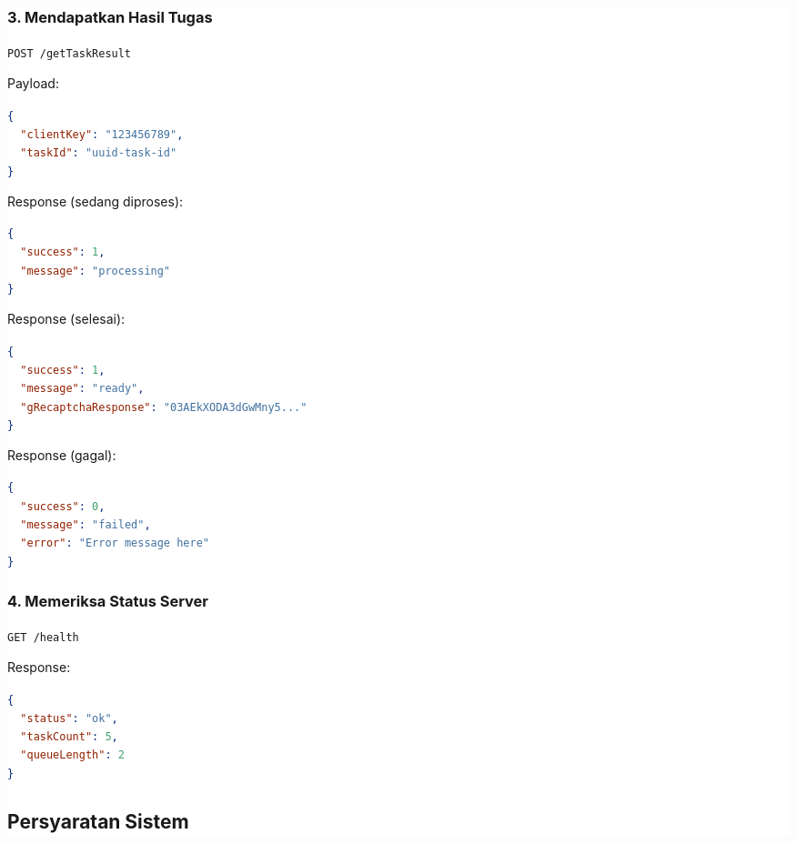 ### 3. Mendapatkan Hasil Tugas

```
POST /getTaskResult
```

Payload:
```json
{
  "clientKey": "123456789",
  "taskId": "uuid-task-id"
}
```

Response (sedang diproses):
```json
{
  "success": 1,
  "message": "processing"
}
```

Response (selesai):
```json
{
  "success": 1,
  "message": "ready",
  "gRecaptchaResponse": "03AEkXODA3dGwMny5..."
}
```

Response (gagal):
```json
{
  "success": 0,
  "message": "failed",
  "error": "Error message here"
}
```

### 4. Memeriksa Status Server

```
GET /health
```

Response:
```json
{
  "status": "ok",
  "taskCount": 5,
  "queueLength": 2
}
```

## Persyaratan Sistem
